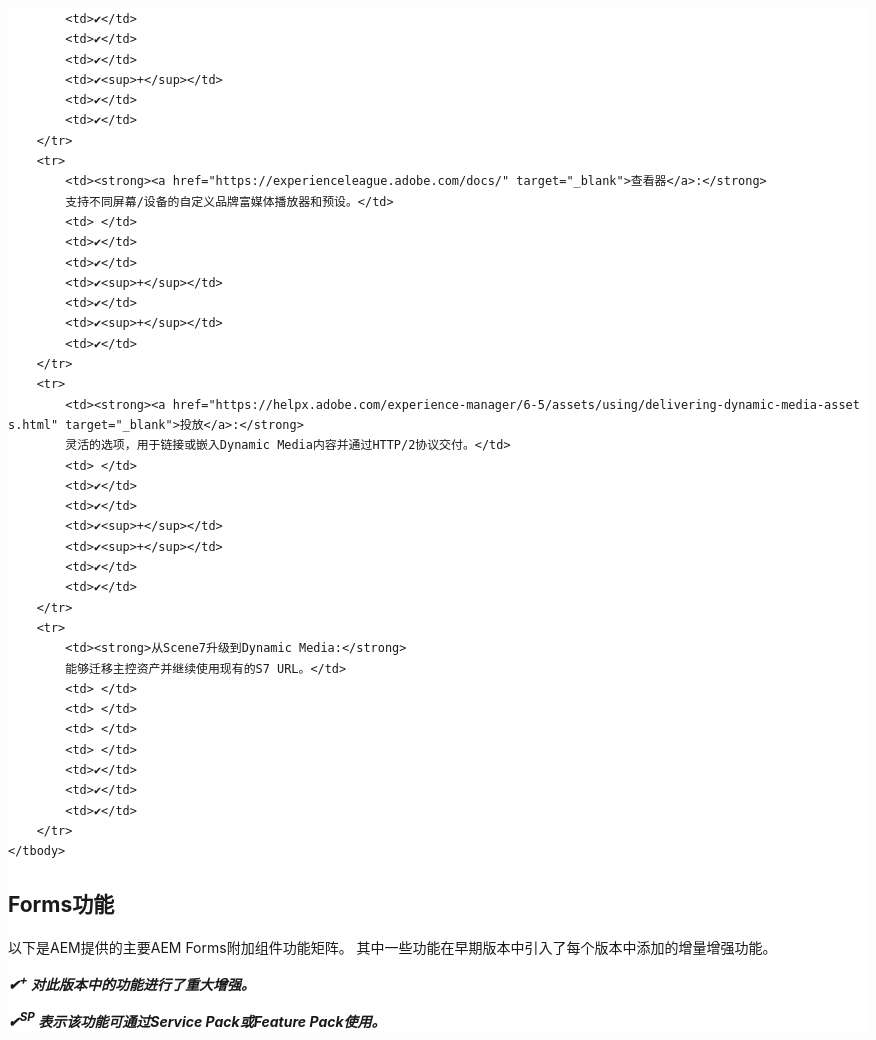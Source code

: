             <td>✔</td>
            <td>✔</td>
            <td>✔</td>
            <td>✔<sup>+</sup></td>
            <td>✔</td>
            <td>✔</td>
        </tr>
        <tr>
            <td><strong><a href="https://experienceleague.adobe.com/docs/" target="_blank">查看器</a>:</strong>
            支持不同屏幕/设备的自定义品牌富媒体播放器和预设。</td>
            <td> </td>
            <td>✔</td>
            <td>✔</td>
            <td>✔<sup>+</sup></td>
            <td>✔</td>
            <td>✔<sup>+</sup></td>
            <td>✔</td>
        </tr>
        <tr>
            <td><strong><a href="https://helpx.adobe.com/experience-manager/6-5/assets/using/delivering-dynamic-media-assets.html" target="_blank">投放</a>:</strong>
            灵活的选项，用于链接或嵌入Dynamic Media内容并通过HTTP/2协议交付。</td>
            <td> </td>
            <td>✔</td>
            <td>✔</td>
            <td>✔<sup>+</sup></td>
            <td>✔<sup>+</sup></td>
            <td>✔</td>
            <td>✔</td>
        </tr>
        <tr>
            <td><strong>从Scene7升级到Dynamic Media:</strong>
            能够迁移主控资产并继续使用现有的S7 URL。</td>
            <td> </td>
            <td> </td>
            <td> </td>
            <td> </td>
            <td>✔</td>
            <td>✔</td>
            <td>✔</td>
        </tr>
    </tbody>
</table>

## Forms功能

以下是AEM提供的主要AEM Forms附加组件功能矩阵。 其中一些功能在早期版本中引入了每个版本中添加的增量增强功能。

***✔<sup>+</sup> 对此版本中的功能进行了重大增强。***

***✔<sup>SP</sup> 表示该功能可通过Service Pack或Feature Pack使用。***
